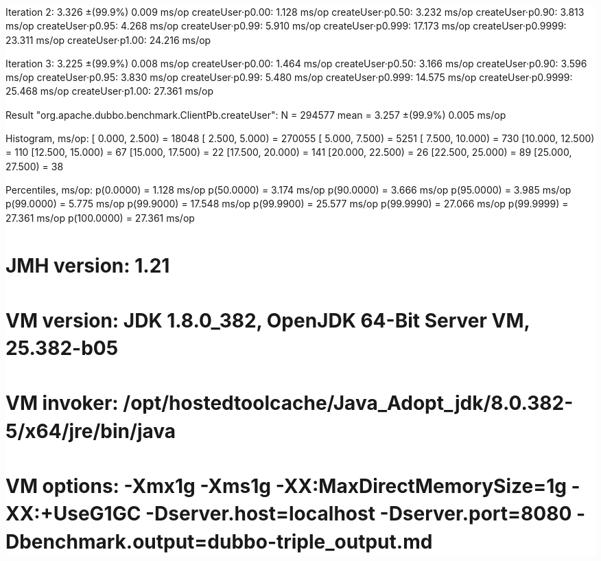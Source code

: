 Iteration   2: 3.326 ±(99.9%) 0.009 ms/op
                 createUser·p0.00:   1.128 ms/op
                 createUser·p0.50:   3.232 ms/op
                 createUser·p0.90:   3.813 ms/op
                 createUser·p0.95:   4.268 ms/op
                 createUser·p0.99:   5.910 ms/op
                 createUser·p0.999:  17.173 ms/op
                 createUser·p0.9999: 23.311 ms/op
                 createUser·p1.00:   24.216 ms/op

Iteration   3: 3.225 ±(99.9%) 0.008 ms/op
                 createUser·p0.00:   1.464 ms/op
                 createUser·p0.50:   3.166 ms/op
                 createUser·p0.90:   3.596 ms/op
                 createUser·p0.95:   3.830 ms/op
                 createUser·p0.99:   5.480 ms/op
                 createUser·p0.999:  14.575 ms/op
                 createUser·p0.9999: 25.468 ms/op
                 createUser·p1.00:   27.361 ms/op



Result "org.apache.dubbo.benchmark.ClientPb.createUser":
  N = 294577
  mean =      3.257 ±(99.9%) 0.005 ms/op

  Histogram, ms/op:
    [ 0.000,  2.500) = 18048 
    [ 2.500,  5.000) = 270055 
    [ 5.000,  7.500) = 5251 
    [ 7.500, 10.000) = 730 
    [10.000, 12.500) = 110 
    [12.500, 15.000) = 67 
    [15.000, 17.500) = 22 
    [17.500, 20.000) = 141 
    [20.000, 22.500) = 26 
    [22.500, 25.000) = 89 
    [25.000, 27.500) = 38 

  Percentiles, ms/op:
      p(0.0000) =      1.128 ms/op
     p(50.0000) =      3.174 ms/op
     p(90.0000) =      3.666 ms/op
     p(95.0000) =      3.985 ms/op
     p(99.0000) =      5.775 ms/op
     p(99.9000) =     17.548 ms/op
     p(99.9900) =     25.577 ms/op
     p(99.9990) =     27.066 ms/op
     p(99.9999) =     27.361 ms/op
    p(100.0000) =     27.361 ms/op


# JMH version: 1.21
# VM version: JDK 1.8.0_382, OpenJDK 64-Bit Server VM, 25.382-b05
# VM invoker: /opt/hostedtoolcache/Java_Adopt_jdk/8.0.382-5/x64/jre/bin/java
# VM options: -Xmx1g -Xms1g -XX:MaxDirectMemorySize=1g -XX:+UseG1GC -Dserver.host=localhost -Dserver.port=8080 -Dbenchmark.output=dubbo-triple_output.md